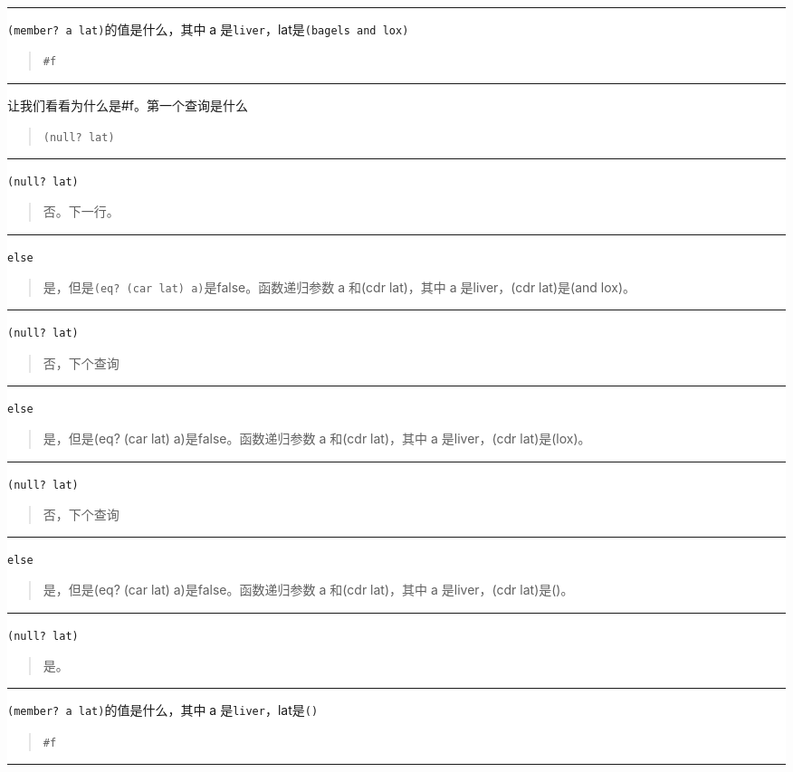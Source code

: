------------


`(member? a lat)`的值是什么，其中 a 是`liver`，lat是`(bagels and lox)`

>`#f`

------------

让我们看看为什么是#f。第一个查询是什么

>`(null? lat)`

------------

`(null? lat)`

>否。下一行。

------------

`else`

>是，但是`(eq? (car lat) a)`是false。函数递归参数 a 和(cdr lat)，其中 a 是liver，(cdr lat)是(and lox)。

------------

`(null? lat)`

>否，下个查询

------------

`else`

>是，但是(eq? (car lat) a)是false。函数递归参数 a 和(cdr lat)，其中 a 是liver，(cdr lat)是(lox)。

------------

`(null? lat)`

>否，下个查询

------------


`else`

>是，但是(eq? (car lat) a)是false。函数递归参数 a 和(cdr lat)，其中 a 是liver，(cdr lat)是()。

------------

`(null? lat)`

>是。

------------

`(member? a lat)`的值是什么，其中 a 是`liver`，lat是`()`

>`#f`

------------
